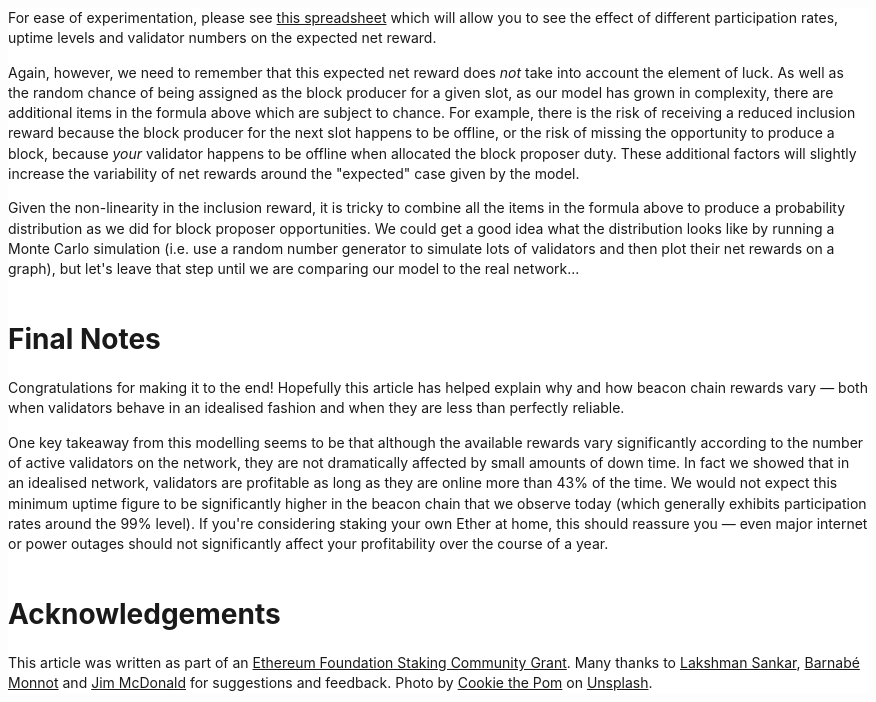 For ease of experimentation, please see [this spreadsheet](https://docs.google.com/spreadsheets/d/1RjOKfdaZzez6t5l6FbwHVIEITK1zBbTJDPhOsiosqmw/edit?usp=sharing) which will allow you to see the effect of different participation rates, uptime levels and validator numbers on the expected net reward.

Again, however, we need to remember that this expected net reward does *not* take into account the element of luck. As well as the random chance of being assigned as the block producer for a given slot, as our model has grown in complexity, there are additional items in the formula above which are subject to chance. For example, there is the risk of receiving a reduced inclusion reward because the block producer for the next slot happens to be offline, or the risk of missing the opportunity to produce a block, because *your* validator happens to be offline when allocated the block proposer duty. These additional factors will slightly increase the variability of net rewards around the "expected" case given by the model.

Given the non-linearity in the inclusion reward, it is tricky to combine all the items in the formula above to produce a probability distribution as we did for block proposer opportunities. We could get a good idea what the distribution looks like by running a Monte Carlo simulation (i.e. use a random number generator to simulate lots of validators and then plot their net rewards on a graph), but let's leave that step until we are comparing our model to the real network...

# Final Notes
Congratulations for making it to the end! Hopefully this article has helped explain why and how beacon chain rewards vary — both when validators behave in an idealised fashion and when they are less than perfectly reliable.

One key takeaway from this modelling seems to be that although the available rewards vary significantly according to the number of active validators on the network, they are not dramatically affected by small amounts of down time. In fact we showed that in an idealised network, validators are profitable as long as they are online more than 43% of the time. We would not expect this minimum uptime figure to be significantly higher in the beacon chain that we observe today (which generally exhibits participation rates around the 99% level). If you're considering staking your own Ether at home, this should reassure you — even major internet or power outages should not significantly affect your profitability over the course of a year.

# Acknowledgements
This article was written as part of an [Ethereum Foundation Staking Community Grant](https://blog.ethereum.org/2021/02/09/esp-staking-community-grantee-announcement/). Many thanks to [Lakshman Sankar](https://twitter.com/lakshmansankar), [Barnabé Monnot](https://twitter.com/barnabemonnot) and [Jim McDonald](https://twitter.com/jgm) for suggestions and feedback. Photo by <a href="https://unsplash.com/@cookiethepom?utm_source=unsplash&utm_medium=referral&utm_content=creditCopyText">Cookie the Pom</a> on <a href="https://unsplash.com/s/photos/computer?utm_source=unsplash&utm_medium=referral&utm_content=creditCopyText">Unsplash</a>.
